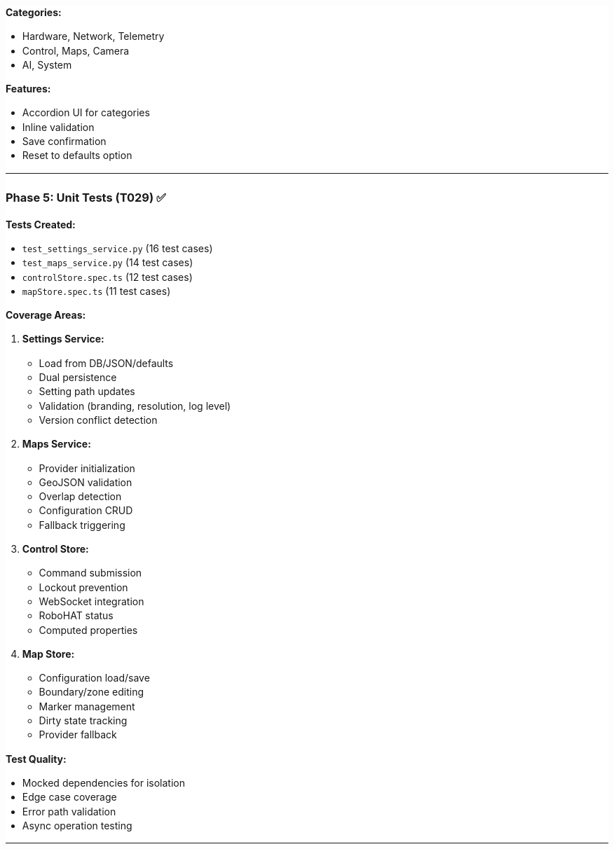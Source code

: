 **Categories:**
- Hardware, Network, Telemetry
- Control, Maps, Camera
- AI, System

**Features:**
- Accordion UI for categories
- Inline validation
- Save confirmation
- Reset to defaults option

---

### Phase 5: Unit Tests (T029) ✅

**Tests Created:**
- `test_settings_service.py` (16 test cases)
- `test_maps_service.py` (14 test cases)
- `controlStore.spec.ts` (12 test cases)
- `mapStore.spec.ts` (11 test cases)

**Coverage Areas:**
1. **Settings Service:**
   - Load from DB/JSON/defaults
   - Dual persistence
   - Setting path updates
   - Validation (branding, resolution, log level)
   - Version conflict detection

2. **Maps Service:**
   - Provider initialization
   - GeoJSON validation
   - Overlap detection
   - Configuration CRUD
   - Fallback triggering

3. **Control Store:**
   - Command submission
   - Lockout prevention
   - WebSocket integration
   - RoboHAT status
   - Computed properties

4. **Map Store:**
   - Configuration load/save
   - Boundary/zone editing
   - Marker management
   - Dirty state tracking
   - Provider fallback

**Test Quality:**
- Mocked dependencies for isolation
- Edge case coverage
- Error path validation
- Async operation testing

---